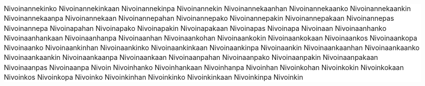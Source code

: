 Nivoinannekinko
Nivoinannekinkaan
Nivoinannekinpa
Nivoinannekin
Nivoinannekaanhan
Nivoinannekaanko
Nivoinannekaankin
Nivoinannekaanpa
Nivoinannekaan
Nivoinannepahan
Nivoinannepako
Nivoinannepakin
Nivoinannepakaan
Nivoinannepas
Nivoinannepa
Nivoinapahan
Nivoinapako
Nivoinapakin
Nivoinapakaan
Nivoinapas
Nivoinapa
Nivoinaan
Nivoinaanhanko
Nivoinaanhankaan
Nivoinaanhanpa
Nivoinaanhan
Nivoinaankohan
Nivoinaankokin
Nivoinaankokaan
Nivoinaankos
Nivoinaankopa
Nivoinaanko
Nivoinaankinhan
Nivoinaankinko
Nivoinaankinkaan
Nivoinaankinpa
Nivoinaankin
Nivoinaankaanhan
Nivoinaankaanko
Nivoinaankaankin
Nivoinaankaanpa
Nivoinaankaan
Nivoinaanpahan
Nivoinaanpako
Nivoinaanpakin
Nivoinaanpakaan
Nivoinaanpas
Nivoinaanpa
Nivoin
Nivoinhanko
Nivoinhankaan
Nivoinhanpa
Nivoinhan
Nivoinkohan
Nivoinkokin
Nivoinkokaan
Nivoinkos
Nivoinkopa
Nivoinko
Nivoinkinhan
Nivoinkinko
Nivoinkinkaan
Nivoinkinpa
Nivoinkin